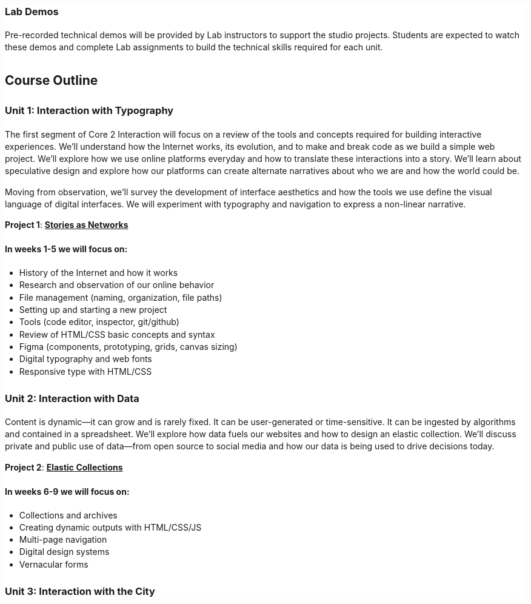### Lab Demos
Pre-recorded technical demos will be provided by Lab instructors to support the studio projects. Students are expected to watch these demos and complete Lab assignments to build the technical skills required for each unit.


## Course Outline

### Unit 1: Interaction with Typography

The first segment of Core 2 Interaction will focus on a review of the tools and concepts required for building interactive experiences. We’ll understand how the Internet works, its evolution, and to make and break code as we build a simple web project. We’ll explore how we use online platforms everyday and how to translate these interactions into a story. We’ll learn about speculative design and explore how our platforms can create alternate narratives about who we are and how the world could be.

Moving from observation, we’ll survey the development of interface aesthetics and how the tools we use define the visual language of digital interfaces. We will experiment with typography and navigation to express a non-linear narrative. 

**Project 1**: [**Stories as Networks**](/projects/project1/)

#### In weeks 1-5 we will focus on:
- History of the Internet and how it works
- Research and observation of our online behavior
- File management (naming, organization, file paths)
- Setting up and starting a new project
- Tools (code editor, inspector, git/github)
- Review of HTML/CSS basic concepts and syntax
- Figma (components, prototyping, grids, canvas sizing)
- Digital typography and web fonts
- Responsive type with HTML/CSS

### Unit 2: Interaction with Data

Content is dynamic—it can grow and is rarely fixed. It can be user-generated or time-sensitive. It can be ingested by algorithms and contained in a spreadsheet. We’ll explore how data fuels our websites and how to design an elastic collection. We’ll discuss private and public use of data—from open source to social media and how our data is being used to drive decisions today.

**Project 2**: [**Elastic Collections**](/projects/project2/)

#### In weeks 6-9 we will focus on:
- Collections and archives
- Creating dynamic outputs with HTML/CSS/JS
- Multi-page navigation
- Digital design systems
- Vernacular forms

### Unit 3: Interaction with the City
